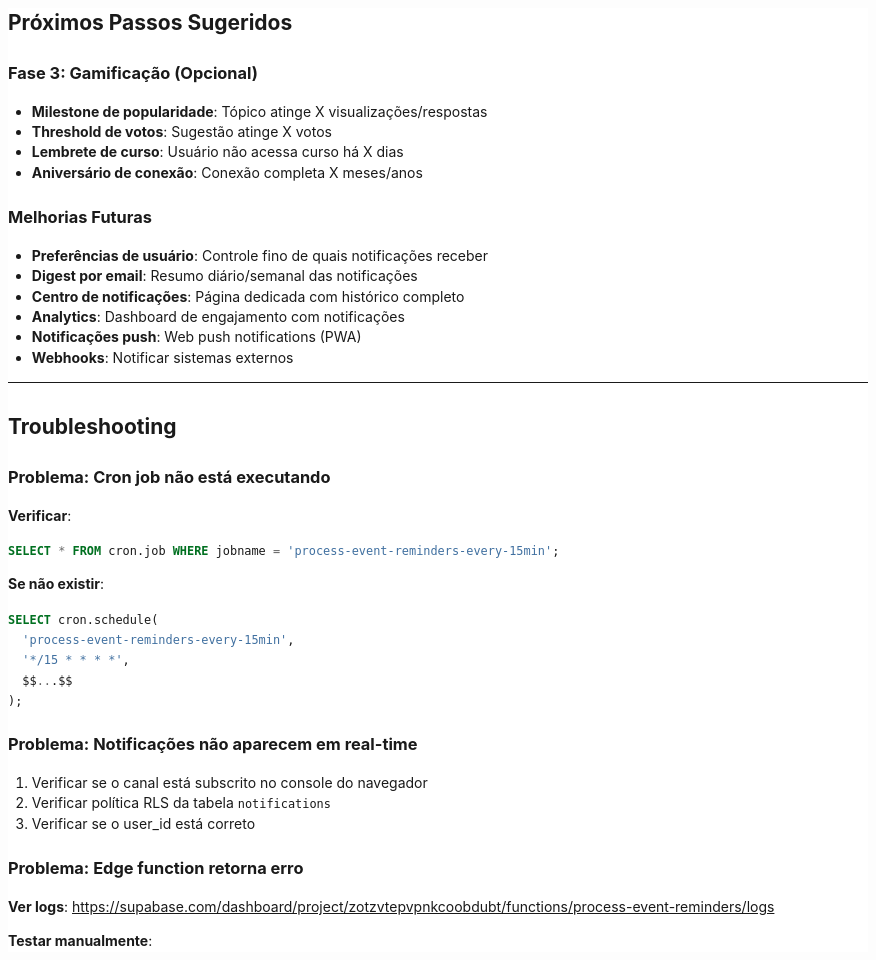 
## Próximos Passos Sugeridos

### Fase 3: Gamificação (Opcional)

- **Milestone de popularidade**: Tópico atinge X visualizações/respostas
- **Threshold de votos**: Sugestão atinge X votos
- **Lembrete de curso**: Usuário não acessa curso há X dias
- **Aniversário de conexão**: Conexão completa X meses/anos

### Melhorias Futuras

- **Preferências de usuário**: Controle fino de quais notificações receber
- **Digest por email**: Resumo diário/semanal das notificações
- **Centro de notificações**: Página dedicada com histórico completo
- **Analytics**: Dashboard de engajamento com notificações
- **Notificações push**: Web push notifications (PWA)
- **Webhooks**: Notificar sistemas externos

---

## Troubleshooting

### Problema: Cron job não está executando

**Verificar**:

```sql
SELECT * FROM cron.job WHERE jobname = 'process-event-reminders-every-15min';
```

**Se não existir**:

```sql
SELECT cron.schedule(
  'process-event-reminders-every-15min',
  '*/15 * * * *',
  $$...$$
);
```

### Problema: Notificações não aparecem em real-time

1. Verificar se o canal está subscrito no console do navegador
2. Verificar política RLS da tabela `notifications`
3. Verificar se o user_id está correto

### Problema: Edge function retorna erro

**Ver logs**:
https://supabase.com/dashboard/project/zotzvtepvpnkcoobdubt/functions/process-event-reminders/logs

**Testar manualmente**:
